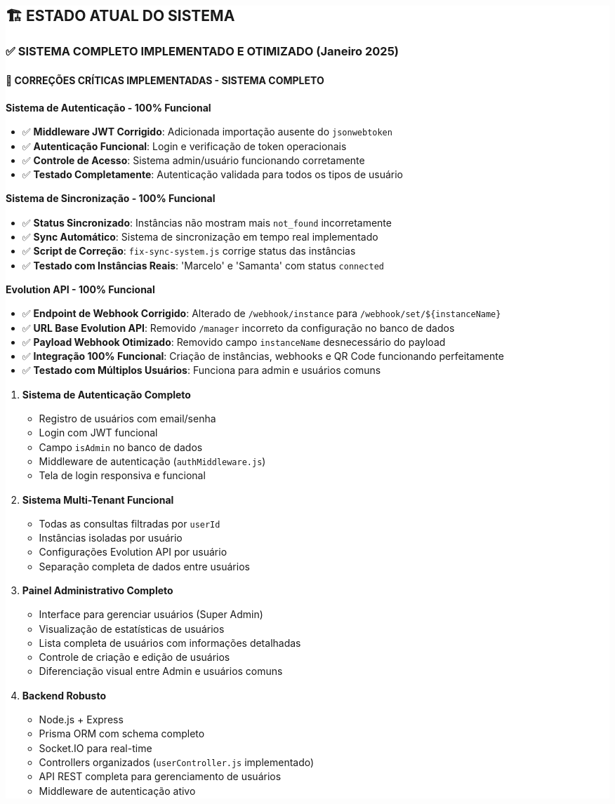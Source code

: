 
## 🏗️ **ESTADO ATUAL DO SISTEMA**

### ✅ **SISTEMA COMPLETO IMPLEMENTADO E OTIMIZADO (Janeiro 2025)**

#### 🔧 **CORREÇÕES CRÍTICAS IMPLEMENTADAS - SISTEMA COMPLETO**

**Sistema de Autenticação - 100% Funcional**
- ✅ **Middleware JWT Corrigido**: Adicionada importação ausente do `jsonwebtoken`
- ✅ **Autenticação Funcional**: Login e verificação de token operacionais
- ✅ **Controle de Acesso**: Sistema admin/usuário funcionando corretamente
- ✅ **Testado Completamente**: Autenticação validada para todos os tipos de usuário

**Sistema de Sincronização - 100% Funcional**
- ✅ **Status Sincronizado**: Instâncias não mostram mais `not_found` incorretamente
- ✅ **Sync Automático**: Sistema de sincronização em tempo real implementado
- ✅ **Script de Correção**: `fix-sync-system.js` corrige status das instâncias
- ✅ **Testado com Instâncias Reais**: 'Marcelo' e 'Samanta' com status `connected`

**Evolution API - 100% Funcional**
- ✅ **Endpoint de Webhook Corrigido**: Alterado de `/webhook/instance` para `/webhook/set/${instanceName}`
- ✅ **URL Base Evolution API**: Removido `/manager` incorreto da configuração no banco de dados
- ✅ **Payload Webhook Otimizado**: Removido campo `instanceName` desnecessário do payload
- ✅ **Integração 100% Funcional**: Criação de instâncias, webhooks e QR Code funcionando perfeitamente
- ✅ **Testado com Múltiplos Usuários**: Funciona para admin e usuários comuns

1. **Sistema de Autenticação Completo**
   - Registro de usuários com email/senha
   - Login com JWT funcional
   - Campo `isAdmin` no banco de dados
   - Middleware de autenticação (`authMiddleware.js`)
   - Tela de login responsiva e funcional

2. **Sistema Multi-Tenant Funcional**
   - Todas as consultas filtradas por `userId`
   - Instâncias isoladas por usuário
   - Configurações Evolution API por usuário
   - Separação completa de dados entre usuários

3. **Painel Administrativo Completo**
   - Interface para gerenciar usuários (Super Admin)
   - Visualização de estatísticas de usuários
   - Lista completa de usuários com informações detalhadas
   - Controle de criação e edição de usuários
   - Diferenciação visual entre Admin e usuários comuns

4. **Backend Robusto**
   - Node.js + Express
   - Prisma ORM com schema completo
   - Socket.IO para real-time
   - Controllers organizados (`userController.js` implementado)
   - API REST completa para gerenciamento de usuários
   - Middleware de autenticação ativo
